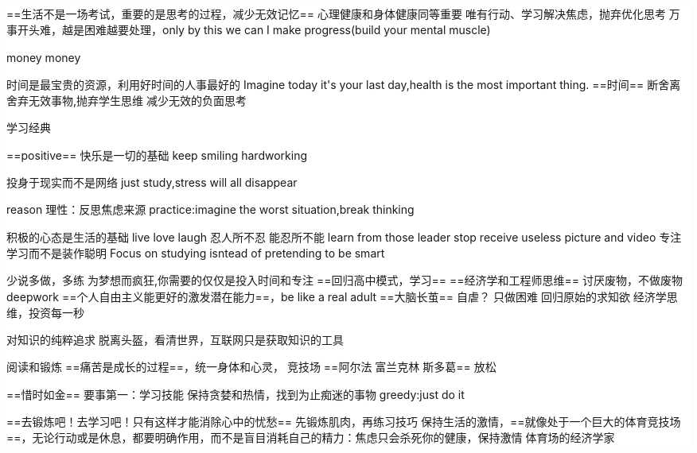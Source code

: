 ==生活不是一场考试，重要的是思考的过程，减少无效记忆==
心理健康和身体健康同等重要
唯有行动、学习解决焦虑，抛弃优化思考
万事开头难，越是困难越要处理，only by this we can I make progress(build your mental muscle)

money money

时间是最宝贵的资源，利用好时间的人事最好的
Imagine today it's your last day,health is the most important thing.
==时间== 断舍离 舍弃无效事物,抛弃学生思维
减少无效的负面思考

学习经典

==positive==
快乐是一切的基础 keep smiling
hardworking

投身于现实而不是网络
just study,stress will all disappear

reason 理性：反思焦虑来源
practice:imagine the worst situation,break thinking

积极的心态是生活的基础 live love laugh
忍人所不忍 能忍所不能
learn from those leader
stop receive useless picture and video
专注学习而不是装作聪明
Focus on studying isntead of pretending to be smart

少说多做，多练
为梦想而疯狂,你需要的仅仅是投入时间和专注
==回归高中模式，学习==
==经济学和工程师思维==
讨厌废物，不做废物 deepwork
==个人自由主义能更好的激发潜在能力==，be like a real adult
==大脑长茧== 自虐？ 只做困难
回归原始的求知欲
经济学思维，投资每一秒

对知识的纯粹追求
脱离头盔，看清世界，互联网只是获取知识的工具

阅读和锻炼
==痛苦是成长的过程==，统一身体和心灵， 竞技场
==阿尔法 富兰克林 斯多葛==
放松

==惜时如金==
要事第一：学习技能
保持贪婪和热情，找到为止痴迷的事物
greedy:just do it

==去锻炼吧！去学习吧！只有这样才能消除心中的忧愁==
先锻炼肌肉，再练习技巧
保持生活的激情，==就像处于一个巨大的体育竞技场==，无论行动或是休息，都要明确作用，而不是盲目消耗自己的精力：焦虑只会杀死你的健康，保持激情
体育场的经济学家
